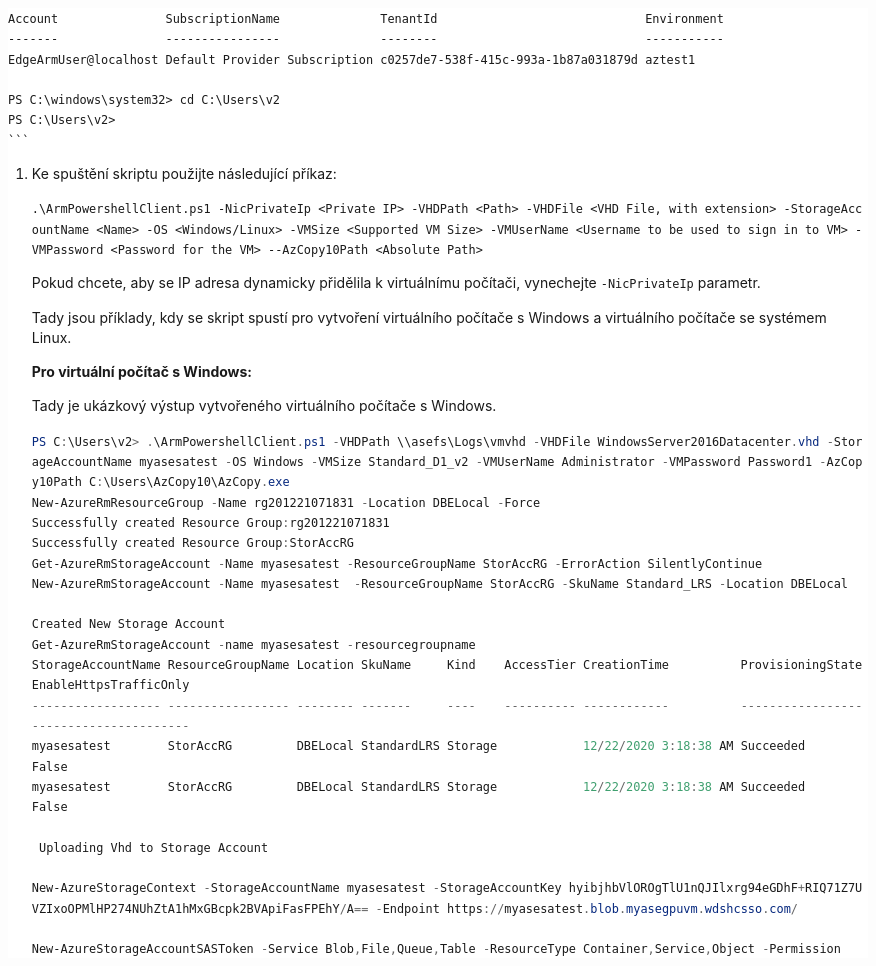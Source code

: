     Account               SubscriptionName              TenantId                             Environment
    -------               ----------------              --------                             -----------
    EdgeArmUser@localhost Default Provider Subscription c0257de7-538f-415c-993a-1b87a031879d aztest1

    PS C:\windows\system32> cd C:\Users\v2
    PS C:\Users\v2>
    ```  
1. Ke spuštění skriptu použijte následující příkaz:
 
    `.\ArmPowershellClient.ps1 -NicPrivateIp <Private IP> -VHDPath <Path> -VHDFile <VHD File, with extension> -StorageAccountName <Name> -OS <Windows/Linux> -VMSize <Supported VM Size> -VMUserName <Username to be used to sign in to VM> -VMPassword <Password for the VM> --AzCopy10Path <Absolute Path>`

    Pokud chcete, aby se IP adresa dynamicky přidělila k virtuálnímu počítači, vynechejte `-NicPrivateIp` parametr.

    Tady jsou příklady, kdy se skript spustí pro vytvoření virtuálního počítače s Windows a virtuálního počítače se systémem Linux.

    **Pro virtuální počítač s Windows:**

    Tady je ukázkový výstup vytvořeného virtuálního počítače s Windows.

    ```powershell
    PS C:\Users\v2> .\ArmPowershellClient.ps1 -VHDPath \\asefs\Logs\vmvhd -VHDFile WindowsServer2016Datacenter.vhd -StorageAccountName myasesatest -OS Windows -VMSize Standard_D1_v2 -VMUserName Administrator -VMPassword Password1 -AzCopy10Path C:\Users\AzCopy10\AzCopy.exe
    New-AzureRmResourceGroup -Name rg201221071831 -Location DBELocal -Force
    Successfully created Resource Group:rg201221071831
    Successfully created Resource Group:StorAccRG
    Get-AzureRmStorageAccount -Name myasesatest -ResourceGroupName StorAccRG -ErrorAction SilentlyContinue
    New-AzureRmStorageAccount -Name myasesatest  -ResourceGroupName StorAccRG -SkuName Standard_LRS -Location DBELocal
    
    Created New Storage Account
    Get-AzureRmStorageAccount -name myasesatest -resourcegroupname
    StorageAccountName ResourceGroupName Location SkuName     Kind    AccessTier CreationTime          ProvisioningState EnableHttpsTrafficOnly
    ------------------ ----------------- -------- -------     ----    ---------- ------------          ----------------- ----------------------
    myasesatest        StorAccRG         DBELocal StandardLRS Storage            12/22/2020 3:18:38 AM Succeeded         False
    myasesatest        StorAccRG         DBELocal StandardLRS Storage            12/22/2020 3:18:38 AM Succeeded         False
    
     Uploading Vhd to Storage Account
    
    New-AzureStorageContext -StorageAccountName myasesatest -StorageAccountKey hyibjhbVlOROgTlU1nQJIlxrg94eGDhF+RIQ71Z7UVZIxoOPMlHP274NUhZtA1hMxGBcpk2BVApiFasFPEhY/A== -Endpoint https://myasesatest.blob.myasegpuvm.wdshcsso.com/
    
    New-AzureStorageAccountSASToken -Service Blob,File,Queue,Table -ResourceType Container,Service,Object -Permission
    